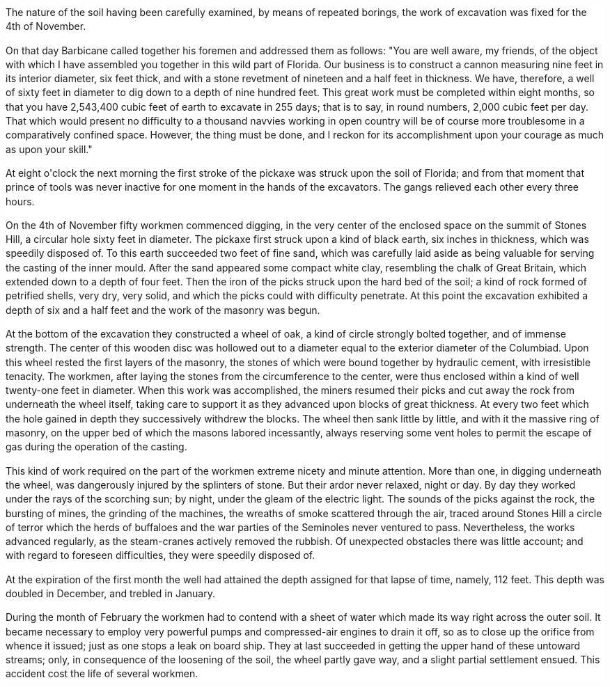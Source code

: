 The nature of the soil having been carefully examined, by means of repeated borings, the work of excavation was fixed for the 4th of November.

On that day Barbicane called together his foremen and addressed them as follows: "You are well aware, my friends, of the object with which I have assembled you together in this wild part of Florida. Our business is to construct a cannon measuring nine feet in its interior diameter, six feet thick, and with a stone revetment of nineteen and a half feet in thickness. We have, therefore, a well of sixty feet in diameter to dig down to a depth of nine hundred feet. This great work must be completed within eight months, so that you have 2,543,400 cubic feet of earth to excavate in 255 days; that is to say, in round numbers, 2,000 cubic feet per day. That which would present no difficulty to a thousand navvies working in open country will be of course more troublesome in a comparatively confined space. However, the thing must be done, and I reckon for its accomplishment upon your courage as much as upon your skill."

At eight o'clock the next morning the first stroke of the pickaxe was struck upon the soil of Florida; and from that moment that prince of tools was never inactive for one moment in the hands of the excavators. The gangs relieved each other every three hours.

On the 4th of November fifty workmen commenced digging, in the very center of the enclosed space on the summit of Stones Hill, a circular hole sixty feet in diameter. The pickaxe first struck upon a kind of black earth, six inches in thickness, which was speedily disposed of. To this earth succeeded two feet of fine sand, which was carefully laid aside as being valuable for serving the casting of the inner mould. After the sand appeared some compact white clay, resembling the chalk of Great Britain, which extended down to a depth of four feet. Then the iron of the picks struck upon the hard bed of the soil; a kind of rock formed of petrified shells, very dry, very solid, and which the picks could with difficulty penetrate. At this point the excavation exhibited a depth of six and a half feet and the work of the masonry was begun.

At the bottom of the excavation they constructed a wheel of oak, a kind of circle strongly bolted together, and of immense strength. The center of this wooden disc was hollowed out to a diameter equal to the exterior diameter of the Columbiad. Upon this wheel rested the first layers of the masonry, the stones of which were bound together by hydraulic cement, with irresistible tenacity. The workmen, after laying the stones from the circumference to the center, were thus enclosed within a kind of well twenty-one feet in diameter. When this work was accomplished, the miners resumed their picks and cut away the rock from underneath the wheel itself, taking care to support it as they advanced upon blocks of great thickness. At every two feet which the hole gained in depth they successively withdrew the blocks. The wheel then sank little by little, and with it the massive ring of masonry, on the upper bed of which the masons labored incessantly, always reserving some vent holes to permit the escape of gas during the operation of the casting.

This kind of work required on the part of the workmen extreme nicety and minute attention. More than one, in digging underneath the wheel, was dangerously injured by the splinters of stone. But their ardor never relaxed, night or day. By day they worked under the rays of the scorching sun; by night, under the gleam of the electric light. The sounds of the picks against the rock, the bursting of mines, the grinding of the machines, the wreaths of smoke scattered through the air, traced around Stones Hill a circle of terror which the herds of buffaloes and the war parties of the Seminoles never ventured to pass. Nevertheless, the works advanced regularly, as the steam-cranes actively removed the rubbish. Of unexpected obstacles there was little account; and with regard to foreseen difficulties, they were speedily disposed of.

At the expiration of the first month the well had attained the depth assigned for that lapse of time, namely, 112 feet. This depth was doubled in December, and trebled in January.

During the month of February the workmen had to contend with a sheet of water which made its way right across the outer soil. It became necessary to employ very powerful pumps and compressed-air engines to drain it off, so as to close up the orifice from whence it issued; just as one stops a leak on board ship. They at last succeeded in getting the upper hand of these untoward streams; only, in consequence of the loosening of the soil, the wheel partly gave way, and a slight partial settlement ensued. This accident cost the life of several workmen.
